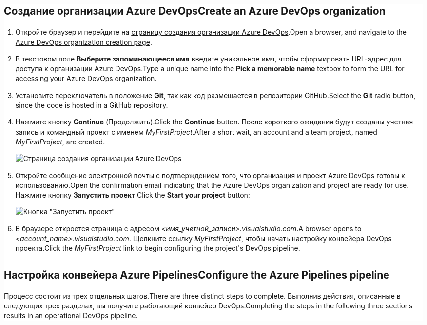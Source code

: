 ## <a name="create-an-azure-devops-organization"></a><span data-ttu-id="e0e98-149">Создание организации Azure DevOps</span><span class="sxs-lookup"><span data-stu-id="e0e98-149">Create an Azure DevOps organization</span></span>

1. <span data-ttu-id="e0e98-150">Откройте браузер и перейдите на [страницу создания организации Azure DevOps](https://go.microsoft.com/fwlink/?LinkId=307137).</span><span class="sxs-lookup"><span data-stu-id="e0e98-150">Open a browser, and navigate to the [Azure DevOps organization creation page](https://go.microsoft.com/fwlink/?LinkId=307137).</span></span>
1. <span data-ttu-id="e0e98-151">В текстовом поле **Выберите запоминающееся имя** введите уникальное имя, чтобы сформировать URL-адрес для доступа к организации Azure DevOps.</span><span class="sxs-lookup"><span data-stu-id="e0e98-151">Type a unique name into the **Pick a memorable name** textbox to form the URL for accessing your Azure DevOps organization.</span></span>
1. <span data-ttu-id="e0e98-152">Установите переключатель в положение **Git**, так как код размещается в репозитории GitHub.</span><span class="sxs-lookup"><span data-stu-id="e0e98-152">Select the **Git** radio button, since the code is hosted in a GitHub repository.</span></span>
1. <span data-ttu-id="e0e98-153">Нажмите кнопку **Continue** (Продолжить).</span><span class="sxs-lookup"><span data-stu-id="e0e98-153">Click the **Continue** button.</span></span> <span data-ttu-id="e0e98-154">После короткого ожидания будут созданы учетная запись и командный проект с именем *MyFirstProject*.</span><span class="sxs-lookup"><span data-stu-id="e0e98-154">After a short wait, an account and a team project, named *MyFirstProject*, are created.</span></span>

    ![Страница создания организации Azure DevOps](media/cicd/vsts-account-creation.png)

1. <span data-ttu-id="e0e98-156">Откройте сообщение электронной почты с подтверждением того, что организация и проект Azure DevOps готовы к использованию.</span><span class="sxs-lookup"><span data-stu-id="e0e98-156">Open the confirmation email indicating that the Azure DevOps organization and project are ready for use.</span></span> <span data-ttu-id="e0e98-157">Нажмите кнопку **Запустить проект**.</span><span class="sxs-lookup"><span data-stu-id="e0e98-157">Click the **Start your project** button:</span></span>

    ![Кнопка "Запустить проект"](media/cicd/vsts-start-project.png)

1. <span data-ttu-id="e0e98-159">В браузере откроется страница с адресом *\<имя_учетной_записи\>.visualstudio.com*.</span><span class="sxs-lookup"><span data-stu-id="e0e98-159">A browser opens to *\<account_name\>.visualstudio.com*.</span></span> <span data-ttu-id="e0e98-160">Щелкните ссылку *MyFirstProject*, чтобы начать настройку конвейера DevOps проекта.</span><span class="sxs-lookup"><span data-stu-id="e0e98-160">Click the *MyFirstProject* link to begin configuring the project's DevOps pipeline.</span></span>

## <a name="configure-the-azure-pipelines-pipeline"></a><span data-ttu-id="e0e98-161">Настройка конвейера Azure Pipelines</span><span class="sxs-lookup"><span data-stu-id="e0e98-161">Configure the Azure Pipelines pipeline</span></span>

<span data-ttu-id="e0e98-162">Процесс состоит из трех отдельных шагов.</span><span class="sxs-lookup"><span data-stu-id="e0e98-162">There are three distinct steps to complete.</span></span> <span data-ttu-id="e0e98-163">Выполнив действия, описанные в следующих трех разделах, вы получите работающий конвейер DevOps.</span><span class="sxs-lookup"><span data-stu-id="e0e98-163">Completing the steps in the following three sections results in an operational DevOps pipeline.</span></span>
